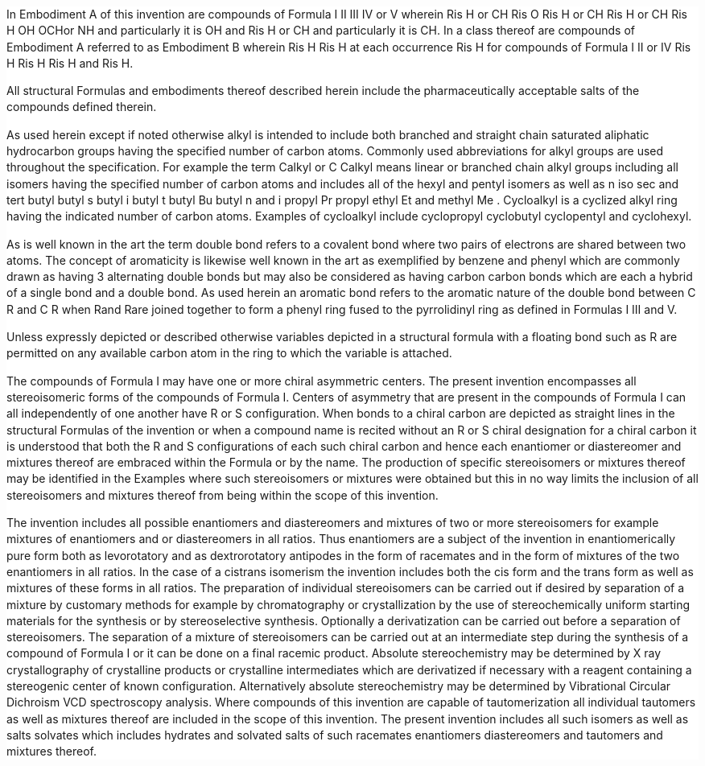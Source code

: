 In Embodiment A of this invention are compounds of Formula I II III IV or V wherein Ris H or CH Ris O Ris H or CH Ris H or CH Ris H OH OCHor NH and particularly it is OH and Ris H or CH and particularly it is CH. In a class thereof are compounds of Embodiment A referred to as Embodiment B wherein Ris H Ris H at each occurrence Ris H for compounds of Formula I II or IV Ris H Ris H Ris H and Ris H.

All structural Formulas and embodiments thereof described herein include the pharmaceutically acceptable salts of the compounds defined therein.

As used herein except if noted otherwise alkyl is intended to include both branched and straight chain saturated aliphatic hydrocarbon groups having the specified number of carbon atoms. Commonly used abbreviations for alkyl groups are used throughout the specification. For example the term Calkyl or C Calkyl means linear or branched chain alkyl groups including all isomers having the specified number of carbon atoms and includes all of the hexyl and pentyl isomers as well as n iso sec and tert butyl butyl s butyl i butyl t butyl Bu butyl n and i propyl Pr propyl ethyl Et and methyl Me . Cycloalkyl is a cyclized alkyl ring having the indicated number of carbon atoms. Examples of cycloalkyl include cyclopropyl cyclobutyl cyclopentyl and cyclohexyl.

As is well known in the art the term double bond refers to a covalent bond where two pairs of electrons are shared between two atoms. The concept of aromaticity is likewise well known in the art as exemplified by benzene and phenyl which are commonly drawn as having 3 alternating double bonds but may also be considered as having carbon carbon bonds which are each a hybrid of a single bond and a double bond. As used herein an aromatic bond refers to the aromatic nature of the double bond between C R and C R when Rand Rare joined together to form a phenyl ring fused to the pyrrolidinyl ring as defined in Formulas I III and V.

Unless expressly depicted or described otherwise variables depicted in a structural formula with a floating bond such as R are permitted on any available carbon atom in the ring to which the variable is attached.

The compounds of Formula I may have one or more chiral asymmetric centers. The present invention encompasses all stereoisomeric forms of the compounds of Formula I. Centers of asymmetry that are present in the compounds of Formula I can all independently of one another have R or S configuration. When bonds to a chiral carbon are depicted as straight lines in the structural Formulas of the invention or when a compound name is recited without an R or S chiral designation for a chiral carbon it is understood that both the R and S configurations of each such chiral carbon and hence each enantiomer or diastereomer and mixtures thereof are embraced within the Formula or by the name. The production of specific stereoisomers or mixtures thereof may be identified in the Examples where such stereoisomers or mixtures were obtained but this in no way limits the inclusion of all stereoisomers and mixtures thereof from being within the scope of this invention.

The invention includes all possible enantiomers and diastereomers and mixtures of two or more stereoisomers for example mixtures of enantiomers and or diastereomers in all ratios. Thus enantiomers are a subject of the invention in enantiomerically pure form both as levorotatory and as dextrorotatory antipodes in the form of racemates and in the form of mixtures of the two enantiomers in all ratios. In the case of a cistrans isomerism the invention includes both the cis form and the trans form as well as mixtures of these forms in all ratios. The preparation of individual stereoisomers can be carried out if desired by separation of a mixture by customary methods for example by chromatography or crystallization by the use of stereochemically uniform starting materials for the synthesis or by stereoselective synthesis. Optionally a derivatization can be carried out before a separation of stereoisomers. The separation of a mixture of stereoisomers can be carried out at an intermediate step during the synthesis of a compound of Formula I or it can be done on a final racemic product. Absolute stereochemistry may be determined by X ray crystallography of crystalline products or crystalline intermediates which are derivatized if necessary with a reagent containing a stereogenic center of known configuration. Alternatively absolute stereochemistry may be determined by Vibrational Circular Dichroism VCD spectroscopy analysis. Where compounds of this invention are capable of tautomerization all individual tautomers as well as mixtures thereof are included in the scope of this invention. The present invention includes all such isomers as well as salts solvates which includes hydrates and solvated salts of such racemates enantiomers diastereomers and tautomers and mixtures thereof.
